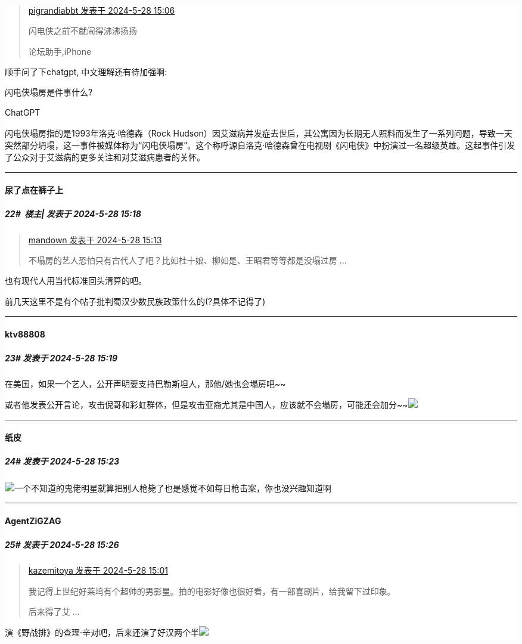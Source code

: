 <blockquote><a href="httphttps://bbs.saraba1st.com/2b/forum.php?mod=redirect&amp;goto=findpost&amp;pid=65031764&amp;ptid=2185194" target="_blank">pigrandiabbt 发表于 2024-5-28 15:06</a>

闪电侠之前不就闹得沸沸扬扬

论坛助手,iPhone</blockquote>
顺手问了下chatgpt, 中文理解还有待加强啊:

闪电侠塌房是件事什么?

ChatGPT

闪电侠塌房指的是1993年洛克·哈德森（Rock Hudson）因艾滋病并发症去世后，其公寓因为长期无人照料而发生了一系列问题，导致一天突然部分坍塌，这一事件被媒体称为“闪电侠塌房”。这个称呼源自洛克·哈德森曾在电视剧《闪电侠》中扮演过一名超级英雄。这起事件引发了公众对于艾滋病的更多关注和对艾滋病患者的关怀。

*****

####  尿了点在裤子上  
##### 22#         楼主| 发表于 2024-5-28 15:18

<blockquote><a href="httphttps://bbs.saraba1st.com/2b/forum.php?mod=redirect&amp;goto=findpost&amp;pid=65031846&amp;ptid=2185194" target="_blank">mandown 发表于 2024-5-28 15:13</a>

不塌房的艺人恐怕只有古代人了吧？比如杜十娘、柳如是、王昭君等等都是没塌过房 ...</blockquote>
也有现代人用当代标准回头清算的吧。

前几天这里不是有个帖子批判蜀汉少数民族政策什么的(?具体不记得了)

*****

####  ktv88808  
##### 23#       发表于 2024-5-28 15:19

在美国，如果一个艺人，公开声明要支持巴勒斯坦人，那他/她也会塌房吧~~

或者他发表公开言论，攻击倪哥和彩虹群体，但是攻击亚裔尤其是中国人，应该就不会塌房，可能还会加分~~<img src="https://static.saraba1st.com/image/smiley/face2017/049.png" referrerpolicy="no-referrer">

*****

####  纸皮  
##### 24#       发表于 2024-5-28 15:23

<img src="https://static.saraba1st.com/image/smiley/face2017/021.png" referrerpolicy="no-referrer">一个不知道的鬼佬明星就算把别人枪毙了也是感觉不如每日枪击案，你也没兴趣知道啊

*****

####  AgentZiGZAG  
##### 25#       发表于 2024-5-28 15:26

<blockquote><a href="httphttps://bbs.saraba1st.com/2b/forum.php?mod=redirect&amp;goto=findpost&amp;pid=65031698&amp;ptid=2185194" target="_blank">kazemitoya 发表于 2024-5-28 15:01</a>

我记得上世纪好莱坞有个超帅的男影星。拍的电影好像也很好看，有一部喜剧片，给我留下过印象。

后来得了艾 ...</blockquote>
演《野战排》的查理·辛对吧，后来还演了好汉两个半<img src="https://static.saraba1st.com/image/smiley/face2017/002.png" referrerpolicy="no-referrer">
